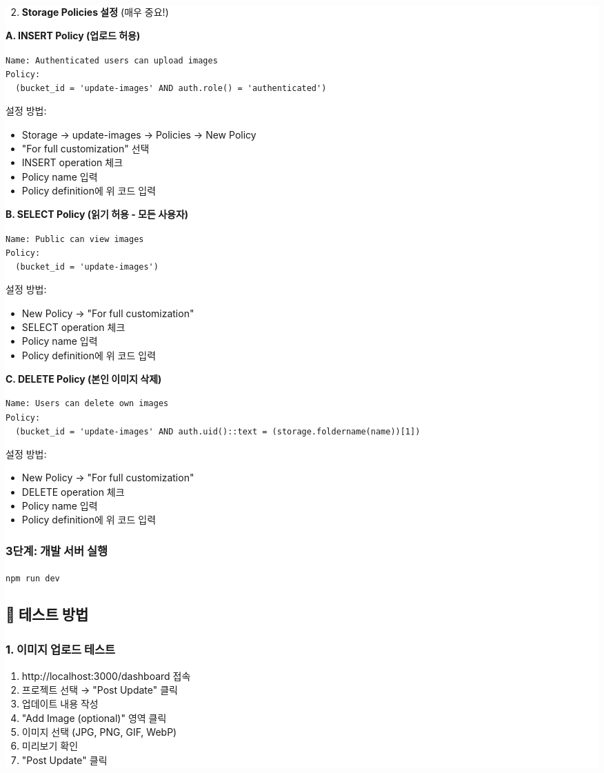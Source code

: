 2. **Storage Policies 설정** (매우 중요!)

**A. INSERT Policy (업로드 허용)**
```
Name: Authenticated users can upload images
Policy:
  (bucket_id = 'update-images' AND auth.role() = 'authenticated')
```

설정 방법:
- Storage → update-images → Policies → New Policy
- "For full customization" 선택
- INSERT operation 체크
- Policy name 입력
- Policy definition에 위 코드 입력

**B. SELECT Policy (읽기 허용 - 모든 사용자)**
```
Name: Public can view images
Policy:
  (bucket_id = 'update-images')
```

설정 방법:
- New Policy → "For full customization"
- SELECT operation 체크
- Policy name 입력
- Policy definition에 위 코드 입력

**C. DELETE Policy (본인 이미지 삭제)**
```
Name: Users can delete own images
Policy:
  (bucket_id = 'update-images' AND auth.uid()::text = (storage.foldername(name))[1])
```

설정 방법:
- New Policy → "For full customization"
- DELETE operation 체크
- Policy name 입력
- Policy definition에 위 코드 입력

### 3단계: 개발 서버 실행
```bash
npm run dev
```

## 🧪 테스트 방법

### 1. 이미지 업로드 테스트
1. http://localhost:3000/dashboard 접속
2. 프로젝트 선택 → "Post Update" 클릭
3. 업데이트 내용 작성
4. "Add Image (optional)" 영역 클릭
5. 이미지 선택 (JPG, PNG, GIF, WebP)
6. 미리보기 확인
7. "Post Update" 클릭

